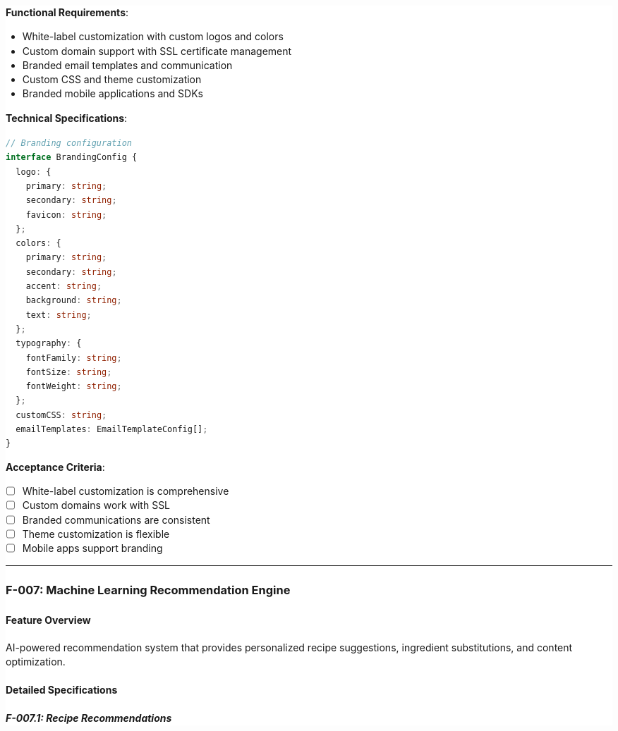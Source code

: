 **Functional Requirements**:

- White-label customization with custom logos and colors
- Custom domain support with SSL certificate management
- Branded email templates and communication
- Custom CSS and theme customization
- Branded mobile applications and SDKs

**Technical Specifications**:

```typescript
// Branding configuration
interface BrandingConfig {
  logo: {
    primary: string;
    secondary: string;
    favicon: string;
  };
  colors: {
    primary: string;
    secondary: string;
    accent: string;
    background: string;
    text: string;
  };
  typography: {
    fontFamily: string;
    fontSize: string;
    fontWeight: string;
  };
  customCSS: string;
  emailTemplates: EmailTemplateConfig[];
}
```

**Acceptance Criteria**:

- [ ] White-label customization is comprehensive
- [ ] Custom domains work with SSL
- [ ] Branded communications are consistent
- [ ] Theme customization is flexible
- [ ] Mobile apps support branding

---

### **F-007: Machine Learning Recommendation Engine**

#### **Feature Overview**

AI-powered recommendation system that provides personalized recipe suggestions, ingredient substitutions, and content optimization.

#### **Detailed Specifications**

##### **F-007.1: Recipe Recommendations**
